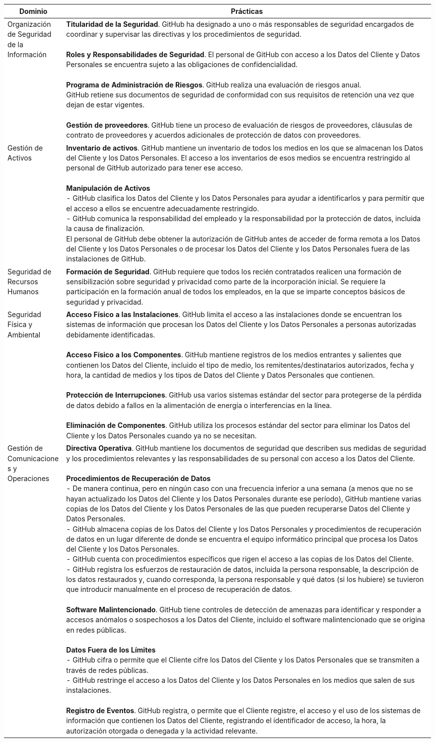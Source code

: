 Dominio | Prácticas 
-------|---------|
Organización de Seguridad de la Información | **Titularidad de la Seguridad**. GitHub ha designado a uno o más responsables de seguridad encargados de coordinar y supervisar las directivas y los procedimientos de seguridad. <br/><br/> **Roles y Responsabilidades de Seguridad**. El personal de GitHub con acceso a los Datos del Cliente y Datos Personales se encuentra sujeto a las obligaciones de confidencialidad. <br/><br/> **Programa de Administración de Riesgos**. GitHub realiza una evaluación de riesgos anual. <br/> GitHub retiene sus documentos de seguridad de conformidad con sus requisitos de retención una vez que dejan de estar vigentes. <br/><br/> **Gestión de proveedores**. GitHub tiene un proceso de evaluación de riesgos de proveedores, cláusulas de contrato de proveedores y acuerdos adicionales de protección de datos con proveedores. 
Gestión de Activos | **Inventario de activos**. GitHub mantiene un inventario de todos los medios en los que se almacenan los Datos del Cliente y los Datos Personales. El acceso a los inventarios de esos medios se encuentra restringido al personal de GitHub autorizado para tener ese acceso. <br/><br/> **Manipulación de Activos** <br/> - GitHub clasifica los Datos del Cliente y los Datos Personales para ayudar a identificarlos y para permitir que el acceso a ellos se encuentre adecuadamente restringido. <br/> - GitHub comunica la responsabilidad del empleado y la responsabilidad por la protección de datos, incluida la causa de finalización. <br/> El personal de GitHub debe obtener la autorización de GitHub antes de acceder de forma remota a los Datos del Cliente y los Datos Personales o de procesar los Datos del Cliente y los Datos Personales fuera de las instalaciones de GitHub. 
Seguridad de Recursos Humanos | **Formación de Seguridad**. GitHub requiere que todos los recién contratados realicen una formación de sensibilización sobre seguridad y privacidad como parte de la incorporación inicial. Se requiere la participación en la formación anual de todos los empleados, en la que se imparte conceptos básicos de seguridad y privacidad. 
Seguridad Física y Ambiental | **Acceso Físico a las Instalaciones**. GitHub limita el acceso a las instalaciones donde se encuentran los sistemas de información que procesan los Datos del Cliente y los Datos Personales a personas autorizadas debidamente identificadas. <br/><br/> **Acceso Físico a los Componentes**. GitHub mantiene registros de los medios entrantes y salientes que contienen los Datos del Cliente, incluido el tipo de medio, los remitentes/destinatarios autorizados, fecha y hora, la cantidad de medios y los tipos de Datos del Cliente y Datos Personales que contienen. <br/><br/> **Protección de Interrupciones**. GitHub usa varios sistemas estándar del sector para protegerse de la pérdida de datos debido a fallos en la alimentación de energía o interferencias en la línea. <br/><br/> **Eliminación de Componentes**. GitHub utiliza los procesos estándar del sector para eliminar los Datos del Cliente y los Datos Personales cuando ya no se necesitan. 
Gestión de Comunicaciones y Operaciones | **Directiva Operativa**. GitHub mantiene los documentos de seguridad que describen sus medidas de seguridad y los procedimientos relevantes y las responsabilidades de su personal con acceso a los Datos del Cliente. <br/><br/> **Procedimientos de Recuperación de Datos** <br/> - De manera continua, pero en ningún caso con una frecuencia inferior a una semana (a menos que no se hayan actualizado los Datos del Cliente y los Datos Personales durante ese período), GitHub mantiene varias copias de los Datos del Cliente y los Datos Personales de las que pueden recuperarse Datos del Cliente y Datos Personales. <br/> - GitHub almacena copias de los Datos del Cliente y los Datos Personales y procedimientos de recuperación de datos en un lugar diferente de donde se encuentra el equipo informático principal que procesa los Datos del Cliente y los Datos Personales. <br/> - GitHub cuenta con procedimientos específicos que rigen el acceso a las copias de los Datos del Cliente. <br/> - GitHub registra los esfuerzos de restauración de datos, incluida la persona responsable, la descripción de los datos restaurados y, cuando corresponda, la persona responsable y qué datos (si los hubiere) se tuvieron que introducir manualmente en el proceso de recuperación de datos. <br/><br/> **Software Malintencionado**. GitHub tiene controles de detección de amenazas para identificar y responder a accesos anómalos o sospechosos a los Datos del Cliente, incluido el software malintencionado que se origina en redes públicas. <br/><br/> **Datos Fuera de los Límites** <br/> - GitHub cifra o permite que el Cliente cifre los Datos del Cliente y los Datos Personales que se transmiten a través de redes públicas. <br/> - GitHub restringe el acceso a los Datos del Cliente y los Datos Personales en los medios que salen de sus instalaciones. <br/><br/> **Registro de Eventos**. GitHub registra, o permite que el Cliente registre, el acceso y el uso de los sistemas de información que contienen los Datos del Cliente, registrando el identificador de acceso, la hora, la autorización otorgada o denegada y la actividad relevante. 